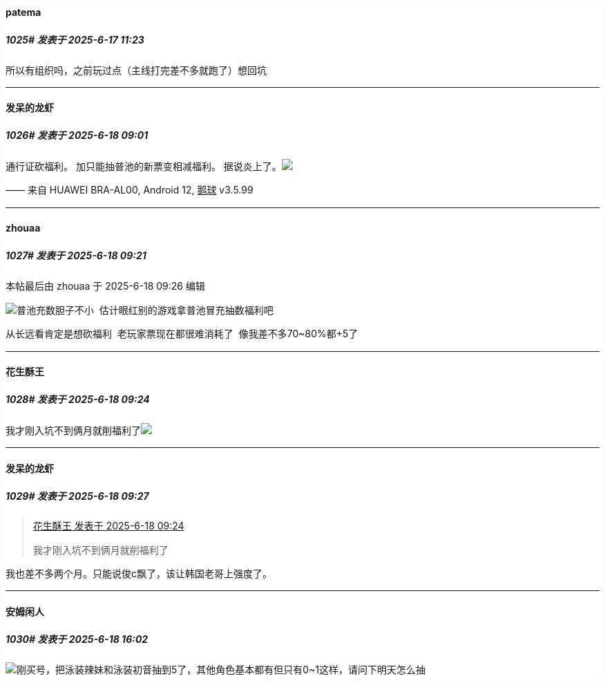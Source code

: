 ####  patema  
##### 1025#       发表于 2025-6-17 11:23

所以有组织吗，之前玩过点（主线打完差不多就跑了）想回坑


*****

####  发呆的龙虾  
##### 1026#       发表于 2025-6-18 09:01

通行证砍福利。
加只能抽普池的新票变相减福利。
据说炎上了。<img src="https://static.stage1st.com/image/smiley/face2017/067.png" referrerpolicy="no-referrer">

—— 来自 HUAWEI BRA-AL00, Android 12, [鹅球](https://www.pgyer.com/GcUxKd4w) v3.5.99

*****

####  zhouaa  
##### 1027#       发表于 2025-6-18 09:21

 本帖最后由 zhouaa 于 2025-6-18 09:26 编辑 

<img src="https://static.stage1st.com/image/smiley/face2017/035.png" referrerpolicy="no-referrer">普池充数胆子不小  估计眼红别的游戏拿普池冒充抽数福利吧

从长远看肯定是想砍福利  老玩家票现在都很难消耗了  像我差不多70~80%都+5了

*****

####  花生酥王  
##### 1028#       发表于 2025-6-18 09:24

我才刚入坑不到俩月就削福利了<img src="https://static.stage1st.com/image/smiley/face2017/169.gif" referrerpolicy="no-referrer">

*****

####  发呆的龙虾  
##### 1029#       发表于 2025-6-18 09:27

<blockquote><a href="httphttps://stage1st.com/2b/forum.php?mod=redirect&amp;goto=findpost&amp;pid=67958129&amp;ptid=2141164" target="_blank">花生酥王 发表于 2025-6-18 09:24</a>

我才刚入坑不到俩月就削福利了</blockquote>
我也差不多两个月。只能说俊c飘了，该让韩国老哥上强度了。

*****

####  安姆闲人  
##### 1030#       发表于 2025-6-18 16:02

<img src="https://static.stage1st.com/image/smiley/face2017/026.png" referrerpolicy="no-referrer">刚买号，把泳装辣妹和泳装初音抽到5了，其他角色基本都有但只有0~1这样，请问下明天怎么抽
